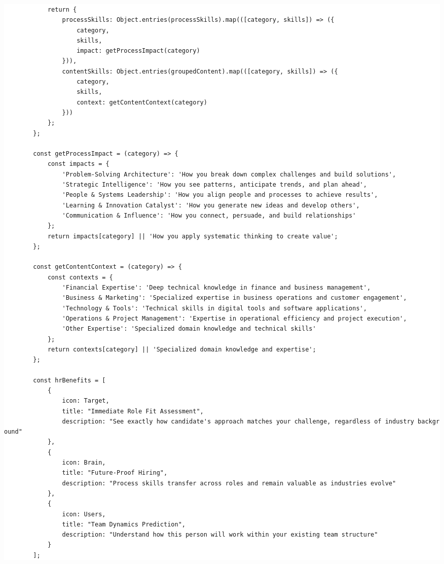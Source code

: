                 return {
                    processSkills: Object.entries(processSkills).map(([category, skills]) => ({
                        category,
                        skills,
                        impact: getProcessImpact(category)
                    })),
                    contentSkills: Object.entries(groupedContent).map(([category, skills]) => ({
                        category,
                        skills,
                        context: getContentContext(category)
                    }))
                };
            };

            const getProcessImpact = (category) => {
                const impacts = {
                    'Problem-Solving Architecture': 'How you break down complex challenges and build solutions',
                    'Strategic Intelligence': 'How you see patterns, anticipate trends, and plan ahead',
                    'People & Systems Leadership': 'How you align people and processes to achieve results',
                    'Learning & Innovation Catalyst': 'How you generate new ideas and develop others',
                    'Communication & Influence': 'How you connect, persuade, and build relationships'
                };
                return impacts[category] || 'How you apply systematic thinking to create value';
            };

            const getContentContext = (category) => {
                const contexts = {
                    'Financial Expertise': 'Deep technical knowledge in finance and business management',
                    'Business & Marketing': 'Specialized expertise in business operations and customer engagement',
                    'Technology & Tools': 'Technical skills in digital tools and software applications',
                    'Operations & Project Management': 'Expertise in operational efficiency and project execution',
                    'Other Expertise': 'Specialized domain knowledge and technical skills'
                };
                return contexts[category] || 'Specialized domain knowledge and expertise';
            };

            const hrBenefits = [
                {
                    icon: Target,
                    title: "Immediate Role Fit Assessment",
                    description: "See exactly how candidate's approach matches your challenge, regardless of industry background"
                },
                {
                    icon: Brain,
                    title: "Future-Proof Hiring",
                    description: "Process skills transfer across roles and remain valuable as industries evolve"
                },
                {
                    icon: Users,
                    title: "Team Dynamics Prediction", 
                    description: "Understand how this person will work within your existing team structure"
                }
            ];
